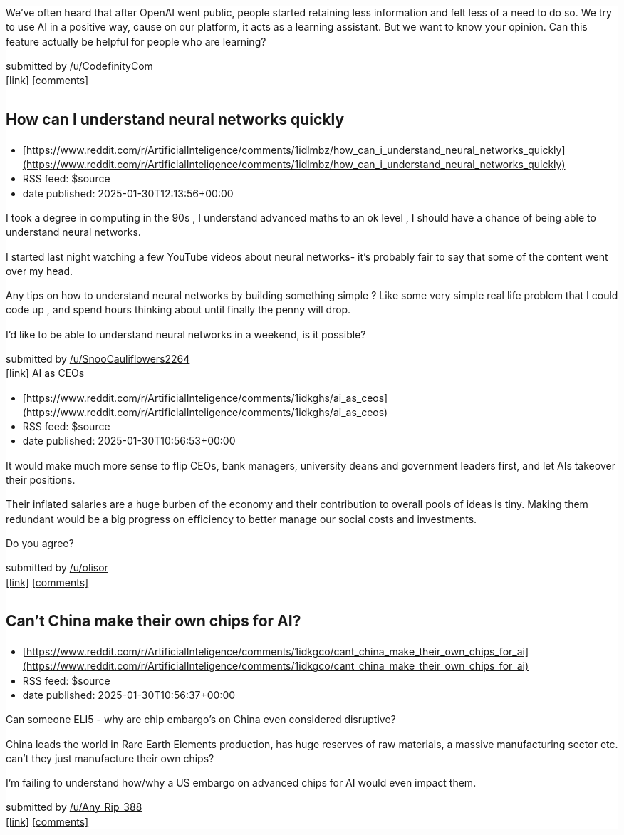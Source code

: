 <div class="md"><p>We’ve often heard that after OpenAI went public, people started retaining less information and felt less of a need to do so. We try to use AI in a positive way, cause on our platform, it acts as a learning assistant. But we want to know your opinion. Can this feature actually be helpful for people who are learning?</p> </div> &#32; submitted by &#32; <a href="https://www.reddit.com/user/CodefinityCom"> /u/CodefinityCom </a> <br/> <span><a href="https://www.reddit.com/r/ArtificialInteligence/comments/1idlpsd/guys_with_the_rise_of_ai_has_your_ability_to/">[link]</a></span> &#32; <span><a href="https://www.reddit.com/r/ArtificialInteligence/comments/1idlpsd/guys_with_the_rise_of_ai_has_your_ability_to/">[comments]</a></span>

## How can I understand neural networks quickly
 - [https://www.reddit.com/r/ArtificialInteligence/comments/1idlmbz/how_can_i_understand_neural_networks_quickly](https://www.reddit.com/r/ArtificialInteligence/comments/1idlmbz/how_can_i_understand_neural_networks_quickly)
 - RSS feed: $source
 - date published: 2025-01-30T12:13:56+00:00

<div class="md"><p>I took a degree in computing in the 90s , I understand advanced maths to an ok level , I should have a chance of being able to understand neural networks.</p> <p>I started last night watching a few YouTube videos about neural networks- it’s probably fair to say that some of the content went over my head. </p> <p>Any tips on how to understand neural networks by building something simple ? Like some very simple real life problem that I could code up , and spend hours thinking about until finally the penny will drop.</p> <p>I’d like to be able to understand neural networks in a weekend, is it possible?</p> </div> &#32; submitted by &#32; <a href="https://www.reddit.com/user/SnooCauliflowers2264"> /u/SnooCauliflowers2264 </a> <br/> <span><a href="https://www.reddit.com/r/ArtificialInteligence/comments/1idlmbz/how_can_i_understand_neural_networks_quickly/">[link]</a></span> &#32; <span><a href="https://www.reddit.com/r/ArtificialInteligence/

## AI as CEOs
 - [https://www.reddit.com/r/ArtificialInteligence/comments/1idkghs/ai_as_ceos](https://www.reddit.com/r/ArtificialInteligence/comments/1idkghs/ai_as_ceos)
 - RSS feed: $source
 - date published: 2025-01-30T10:56:53+00:00

<div class="md"><p>It would make much more sense to flip CEOs, bank managers, university deans and government leaders first, and let AIs takeover their positions.</p> <p>Their inflated salaries are a huge burben of the economy and their contribution to overall pools of ideas is tiny. Making them redundant would be a big progress on efficiency to better manage our social costs and investments.</p> <p>Do you agree?</p> </div> &#32; submitted by &#32; <a href="https://www.reddit.com/user/olisor"> /u/olisor </a> <br/> <span><a href="https://www.reddit.com/r/ArtificialInteligence/comments/1idkghs/ai_as_ceos/">[link]</a></span> &#32; <span><a href="https://www.reddit.com/r/ArtificialInteligence/comments/1idkghs/ai_as_ceos/">[comments]</a></span>

## Can’t China make their own chips for AI?
 - [https://www.reddit.com/r/ArtificialInteligence/comments/1idkgco/cant_china_make_their_own_chips_for_ai](https://www.reddit.com/r/ArtificialInteligence/comments/1idkgco/cant_china_make_their_own_chips_for_ai)
 - RSS feed: $source
 - date published: 2025-01-30T10:56:37+00:00

<div class="md"><p>Can someone ELI5 - why are chip embargo’s on China even considered disruptive? </p> <p>China leads the world in Rare Earth Elements production, has huge reserves of raw materials, a massive manufacturing sector etc. can’t they just manufacture their own chips?</p> <p>I’m failing to understand how/why a US embargo on advanced chips for AI would even impact them.</p> </div> &#32; submitted by &#32; <a href="https://www.reddit.com/user/Any_Rip_388"> /u/Any_Rip_388 </a> <br/> <span><a href="https://www.reddit.com/r/ArtificialInteligence/comments/1idkgco/cant_china_make_their_own_chips_for_ai/">[link]</a></span> &#32; <span><a href="https://www.reddit.com/r/ArtificialInteligence/comments/1idkgco/cant_china_make_their_own_chips_for_ai/">[comments]</a></span>
